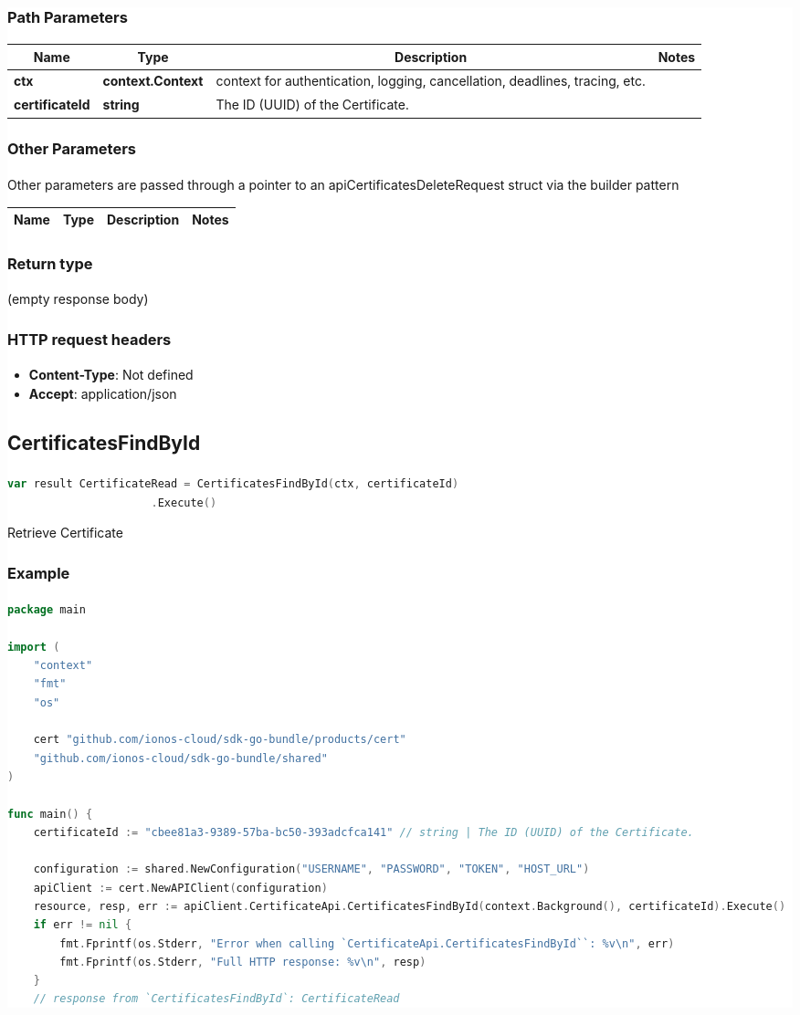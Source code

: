 ### Path Parameters


|Name | Type | Description  | Notes|
|------------- | ------------- | ------------- | -------------|
|**ctx** | **context.Context** | context for authentication, logging, cancellation, deadlines, tracing, etc.|
|**certificateId** | **string** | The ID (UUID) of the Certificate. | |

### Other Parameters

Other parameters are passed through a pointer to an apiCertificatesDeleteRequest struct via the builder pattern


|Name | Type | Description  | Notes|
|------------- | ------------- | ------------- | -------------|

### Return type

 (empty response body)

### HTTP request headers

- **Content-Type**: Not defined
- **Accept**: application/json



## CertificatesFindById

```go
var result CertificateRead = CertificatesFindById(ctx, certificateId)
                      .Execute()
```

Retrieve Certificate



### Example

```go
package main

import (
    "context"
    "fmt"
    "os"

    cert "github.com/ionos-cloud/sdk-go-bundle/products/cert"
    "github.com/ionos-cloud/sdk-go-bundle/shared"
)

func main() {
    certificateId := "cbee81a3-9389-57ba-bc50-393adcfca141" // string | The ID (UUID) of the Certificate.

    configuration := shared.NewConfiguration("USERNAME", "PASSWORD", "TOKEN", "HOST_URL")
    apiClient := cert.NewAPIClient(configuration)
    resource, resp, err := apiClient.CertificateApi.CertificatesFindById(context.Background(), certificateId).Execute()
    if err != nil {
        fmt.Fprintf(os.Stderr, "Error when calling `CertificateApi.CertificatesFindById``: %v\n", err)
        fmt.Fprintf(os.Stderr, "Full HTTP response: %v\n", resp)
    }
    // response from `CertificatesFindById`: CertificateRead
```